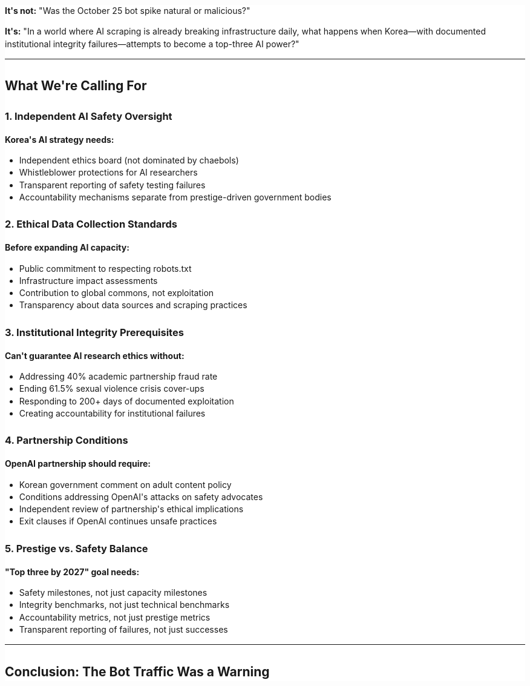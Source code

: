 **It's not:** "Was the October 25 bot spike natural or malicious?"

**It's:** "In a world where AI scraping is already breaking infrastructure daily, what happens when Korea—with documented institutional integrity failures—attempts to become a top-three AI power?"

---

## What We're Calling For

### 1. Independent AI Safety Oversight

**Korea's AI strategy needs:**
- Independent ethics board (not dominated by chaebols)
- Whistleblower protections for AI researchers
- Transparent reporting of safety testing failures
- Accountability mechanisms separate from prestige-driven government bodies

### 2. Ethical Data Collection Standards

**Before expanding AI capacity:**
- Public commitment to respecting robots.txt
- Infrastructure impact assessments
- Contribution to global commons, not exploitation
- Transparency about data sources and scraping practices

### 3. Institutional Integrity Prerequisites

**Can't guarantee AI research ethics without:**
- Addressing 40% academic partnership fraud rate
- Ending 61.5% sexual violence crisis cover-ups
- Responding to 200+ days of documented exploitation
- Creating accountability for institutional failures

### 4. Partnership Conditions

**OpenAI partnership should require:**
- Korean government comment on adult content policy
- Conditions addressing OpenAI's attacks on safety advocates
- Independent review of partnership's ethical implications
- Exit clauses if OpenAI continues unsafe practices

### 5. Prestige vs. Safety Balance

**"Top three by 2027" goal needs:**
- Safety milestones, not just capacity milestones
- Integrity benchmarks, not just technical benchmarks
- Accountability metrics, not just prestige metrics
- Transparent reporting of failures, not just successes

---

## Conclusion: The Bot Traffic Was a Warning
